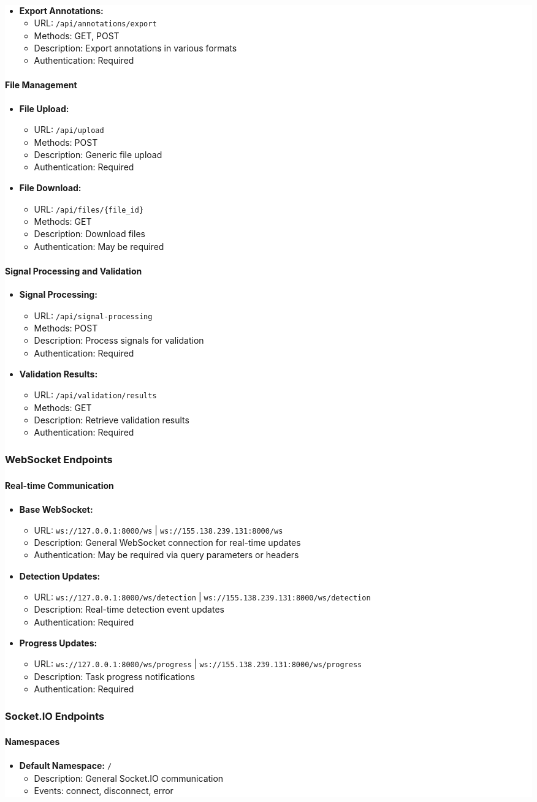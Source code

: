 - **Export Annotations:**
  - URL: `/api/annotations/export`
  - Methods: GET, POST
  - Description: Export annotations in various formats
  - Authentication: Required

#### File Management
- **File Upload:**
  - URL: `/api/upload`
  - Methods: POST
  - Description: Generic file upload
  - Authentication: Required

- **File Download:**
  - URL: `/api/files/{file_id}`
  - Methods: GET
  - Description: Download files
  - Authentication: May be required

#### Signal Processing and Validation
- **Signal Processing:**
  - URL: `/api/signal-processing`
  - Methods: POST
  - Description: Process signals for validation
  - Authentication: Required

- **Validation Results:**
  - URL: `/api/validation/results`
  - Methods: GET
  - Description: Retrieve validation results
  - Authentication: Required

### WebSocket Endpoints

#### Real-time Communication
- **Base WebSocket:**
  - URL: `ws://127.0.0.1:8000/ws` | `ws://155.138.239.131:8000/ws`
  - Description: General WebSocket connection for real-time updates
  - Authentication: May be required via query parameters or headers

- **Detection Updates:**
  - URL: `ws://127.0.0.1:8000/ws/detection` | `ws://155.138.239.131:8000/ws/detection`
  - Description: Real-time detection event updates
  - Authentication: Required

- **Progress Updates:**
  - URL: `ws://127.0.0.1:8000/ws/progress` | `ws://155.138.239.131:8000/ws/progress`
  - Description: Task progress notifications
  - Authentication: Required

### Socket.IO Endpoints

#### Namespaces
- **Default Namespace:** `/`
  - Description: General Socket.IO communication
  - Events: connect, disconnect, error
